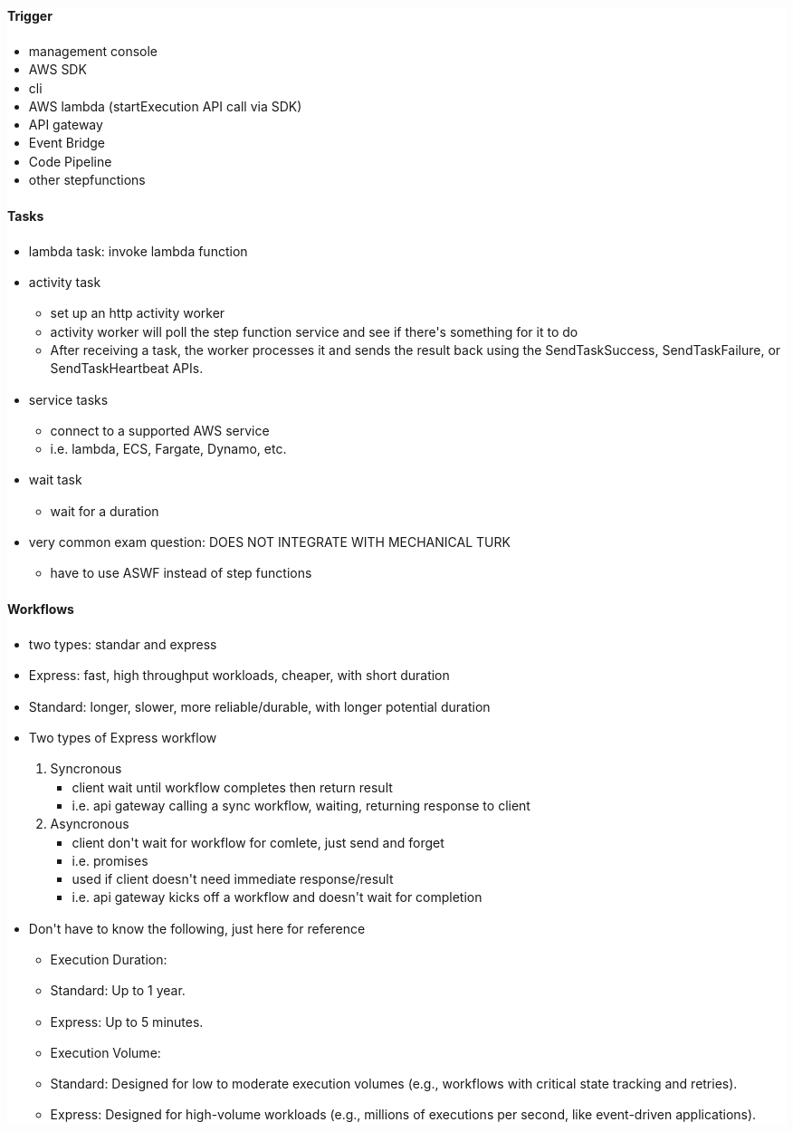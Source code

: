 #### Trigger 
* management console
* AWS SDK
* cli
* AWS lambda (startExecution API call via SDK)
* API gateway
* Event Bridge
* Code Pipeline
* other stepfunctions



#### Tasks
* lambda task: invoke lambda function
* activity task
    * set up an http activity worker
    * activity worker will poll the step function service and see if there's something for it to do
    * After receiving a task, the worker processes it and sends the result back using the SendTaskSuccess, SendTaskFailure, or SendTaskHeartbeat APIs.
* service tasks
    * connect to a supported AWS service
    * i.e. lambda, ECS, Fargate, Dynamo, etc.
* wait task
    * wait for a duration

* very common exam question: DOES NOT INTEGRATE WITH MECHANICAL TURK
    * have to use ASWF instead of step functions


#### Workflows
* two types: standar and express

* Express: fast, high throughput workloads, cheaper, with short duration
* Standard: longer, slower, more reliable/durable, with longer potential duration

* Two types of Express workflow
    1. Syncronous
        * client wait until workflow completes then return result
        * i.e. api gateway calling a sync workflow, waiting, returning response to client
    2. Asyncronous
        * client don't wait for workflow for comlete, just send and forget
        * i.e. promises
        * used if client doesn't need immediate response/result
        * i.e. api gateway kicks off a workflow and doesn't wait for completion

* Don't have to know the following, just here for reference
    * Execution Duration:
    * Standard: Up to 1 year.
    * Express: Up to 5 minutes.

    * Execution Volume:
    * Standard: Designed for low to moderate execution volumes (e.g., workflows with critical state tracking and retries).
    * Express: Designed for high-volume workloads (e.g., millions of executions per second, like event-driven applications).
